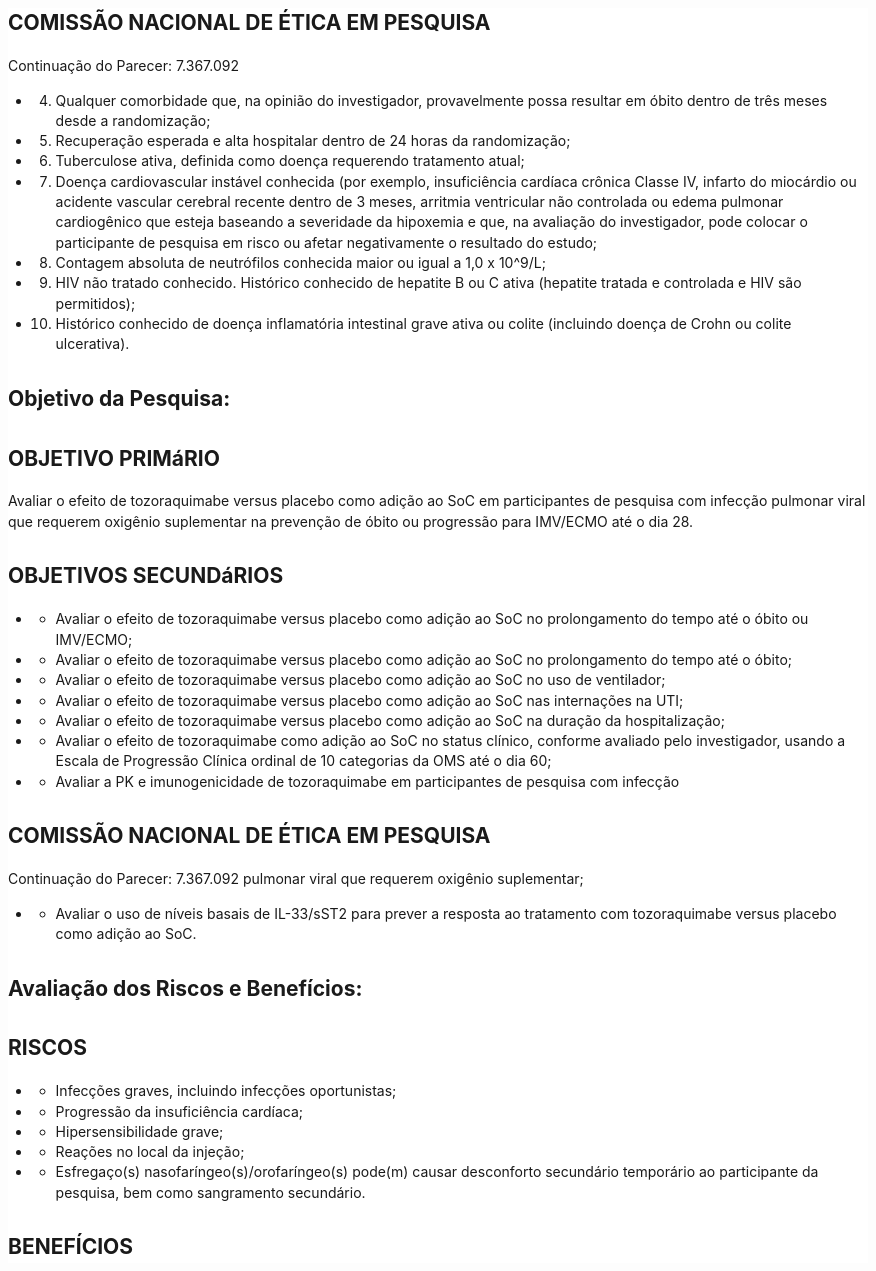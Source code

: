 ## COMISSÃO NACIONAL DE ÉTICA EM PESQUISA

Continuação do Parecer: 7.367.092
- 4. Qualquer comorbidade que, na opinião do investigador, provavelmente possa resultar em óbito dentro de três meses desde a randomização;
- 5. Recuperação esperada e alta hospitalar dentro de 24 horas da randomização;
- 6. Tuberculose ativa, definida como doença requerendo tratamento atual;
- 7. Doença cardiovascular instável conhecida (por exemplo, insuficiência cardíaca crônica Classe IV, infarto do miocárdio ou acidente vascular cerebral recente dentro de 3 meses, arritmia ventricular não controlada ou edema pulmonar cardiogênico que esteja baseando a severidade da hipoxemia e que, na avaliação do investigador, pode colocar o participante de pesquisa em risco ou afetar negativamente o resultado do estudo;
- 8. Contagem absoluta de neutrófilos conhecida maior ou igual a 1,0 x 10^9/L;
- 9. HIV não tratado conhecido. Histórico conhecido de hepatite B ou C ativa (hepatite tratada e controlada e HIV são permitidos);
- 10. Histórico conhecido de doença inflamatória intestinal grave ativa ou colite (incluindo doença de Crohn ou colite ulcerativa).
## Objetivo da Pesquisa:
## OBJETIVO PRIMáRIO
Avaliar o efeito de tozoraquimabe versus placebo como adição ao SoC em participantes de pesquisa com infecção pulmonar viral que requerem oxigênio suplementar na prevenção de óbito ou progressão para IMV/ECMO até o dia 28.
## OBJETIVOS SECUNDáRIOS
- - Avaliar o efeito de tozoraquimabe versus placebo como adição ao SoC no prolongamento do tempo até o óbito ou IMV/ECMO;
- - Avaliar o efeito de tozoraquimabe versus placebo como adição ao SoC no prolongamento do tempo até o óbito;
- - Avaliar o efeito de tozoraquimabe versus placebo como adição ao SoC no uso de ventilador;
- - Avaliar o efeito de tozoraquimabe versus placebo como adição ao SoC nas internações na UTI;
- - Avaliar o efeito de tozoraquimabe versus placebo como adição ao SoC na duração da hospitalização;
- -  Avaliar o efeito de tozoraquimabe como adição ao SoC no status clínico, conforme avaliado pelo investigador, usando a Escala de Progressão Clínica ordinal de 10 categorias da OMS até o dia 60;
- - Avaliar a PK e imunogenicidade de tozoraquimabe em participantes de pesquisa com infecção

## COMISSÃO NACIONAL DE ÉTICA EM PESQUISA
Continuação do Parecer: 7.367.092
pulmonar viral que requerem oxigênio suplementar;
- - Avaliar o uso de níveis basais de IL-33/sST2 para prever a resposta ao tratamento com tozoraquimabe versus placebo como adição ao SoC.
## Avaliação dos Riscos e Benefícios:
## RISCOS
- - Infecções graves, incluindo infecções oportunistas;
- - Progressão da insuficiência cardíaca;
- - Hipersensibilidade grave;
- - Reações no local da injeção;
- -  Esfregaço(s) nasofaríngeo(s)/orofaríngeo(s) pode(m) causar desconforto secundário temporário ao participante da pesquisa, bem como sangramento secundário.
## BENEFÍCIOS